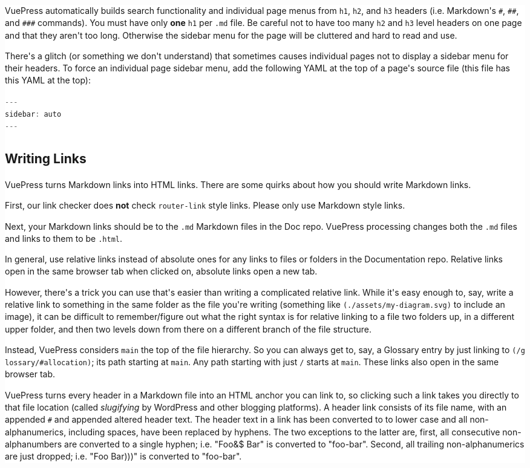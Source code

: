 VuePress automatically builds search functionality and individual page menus from `h1`, `h2`, and `h3` headers (i.e. Markdown's `#`, `##`, and `###` commands). 
You must have only **one** `h1` per `.md` file. Be careful not to have too many `h2` and `h3` level headers 
on one page and that they aren't too long. Otherwise the sidebar menu for the page will be cluttered and hard to read and use.

There's a glitch (or something we don't understand) that sometimes causes individual pages not to display a sidebar menu for their headers.
To force an individual page sidebar menu, add the following YAML at the top of a page's source file (this file has this YAML at the top):
```js
---
sidebar: auto
---
```

## Writing Links

VuePress turns Markdown links into HTML links. There are some quirks about how you should write Markdown links.

First, our link checker does **not** check `router-link` style links. Please only use Markdown style links.

Next, your Markdown links should be to the `.md` Markdown files in the Doc repo. VuePress processing changes
both the `.md` files and links to them to be `.html`.

In general, use relative links instead of absolute ones for any links to files or folders in the Documentation repo. Relative links
open in the same browser tab when clicked on, absolute links open a new tab. 

However, there's a trick you can use that's easier than writing a complicated relative link. 
While it's easy enough to, say, write a relative link to something in
the same folder as the file you're writing (something like `(./assets/my-diagram.svg)` to include an image), it can be
difficult to remember/figure out what the right syntax is for relative linking to a file two folders up, in a different upper folder, and then
two levels down from there on a different branch of the file structure. 

Instead, VuePress considers `main` the top of the file hierarchy. So you can always get to, say, a Glossary entry 
by just linking to `(/glossary/#allocation)`; its path starting at `main`. Any path starting with just `/` starts
at `main`. These links also open in the same browser tab. 

VuePress turns every header in a Markdown file into an HTML anchor you can link to, so clicking such a link takes you directly to
that file location (called *slugifying* by WordPress and other blogging platforms). A header link consists of its file
name, with an appended `#` and appended altered header text. The header text in a link has been converted to
to lower case and all non-alphanumerics, including spaces, have been replaced by hyphens. The two exceptions to the latter
are, first, all consecutive non-alphanumbers are converted to a single hyphen; i.e. "Foo&$ Bar" is converted to "foo-bar".
Second, all trailing non-alphanumerics are just dropped; i.e. "Foo Bar)))" is converted to "foo-bar".
